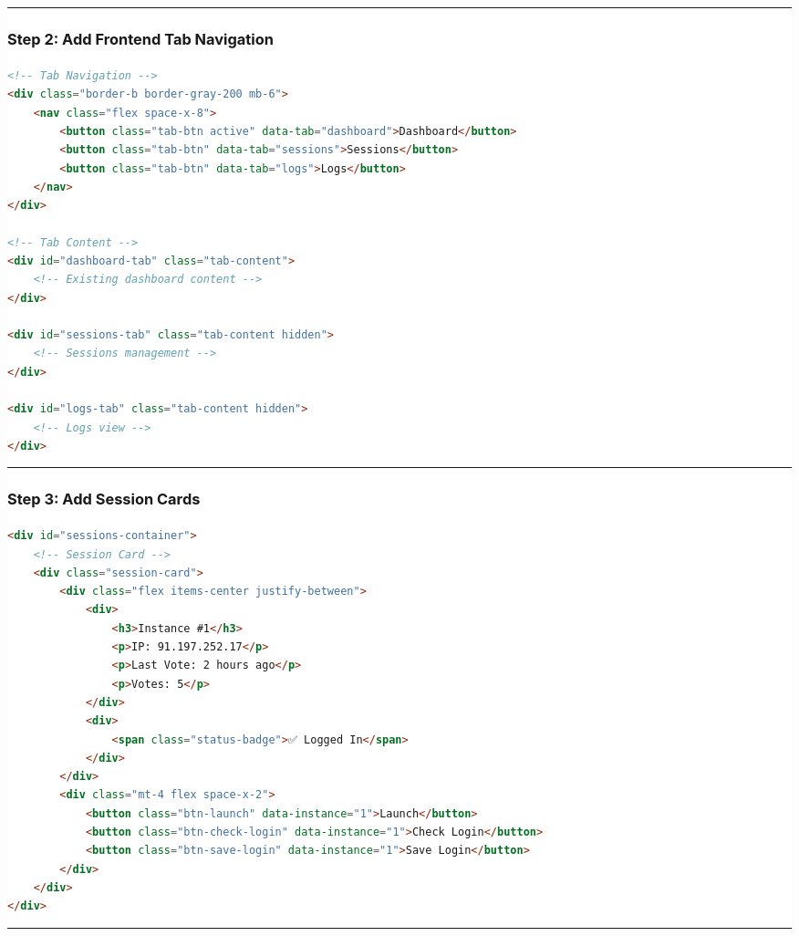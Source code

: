 ```python
```

---

### Step 2: Add Frontend Tab Navigation

```html
<!-- Tab Navigation -->
<div class="border-b border-gray-200 mb-6">
    <nav class="flex space-x-8">
        <button class="tab-btn active" data-tab="dashboard">Dashboard</button>
        <button class="tab-btn" data-tab="sessions">Sessions</button>
        <button class="tab-btn" data-tab="logs">Logs</button>
    </nav>
</div>

<!-- Tab Content -->
<div id="dashboard-tab" class="tab-content">
    <!-- Existing dashboard content -->
</div>

<div id="sessions-tab" class="tab-content hidden">
    <!-- Sessions management -->
</div>

<div id="logs-tab" class="tab-content hidden">
    <!-- Logs view -->
</div>
```

---

### Step 3: Add Session Cards

```html
<div id="sessions-container">
    <!-- Session Card -->
    <div class="session-card">
        <div class="flex items-center justify-between">
            <div>
                <h3>Instance #1</h3>
                <p>IP: 91.197.252.17</p>
                <p>Last Vote: 2 hours ago</p>
                <p>Votes: 5</p>
            </div>
            <div>
                <span class="status-badge">✅ Logged In</span>
            </div>
        </div>
        <div class="mt-4 flex space-x-2">
            <button class="btn-launch" data-instance="1">Launch</button>
            <button class="btn-check-login" data-instance="1">Check Login</button>
            <button class="btn-save-login" data-instance="1">Save Login</button>
        </div>
    </div>
</div>
```

---